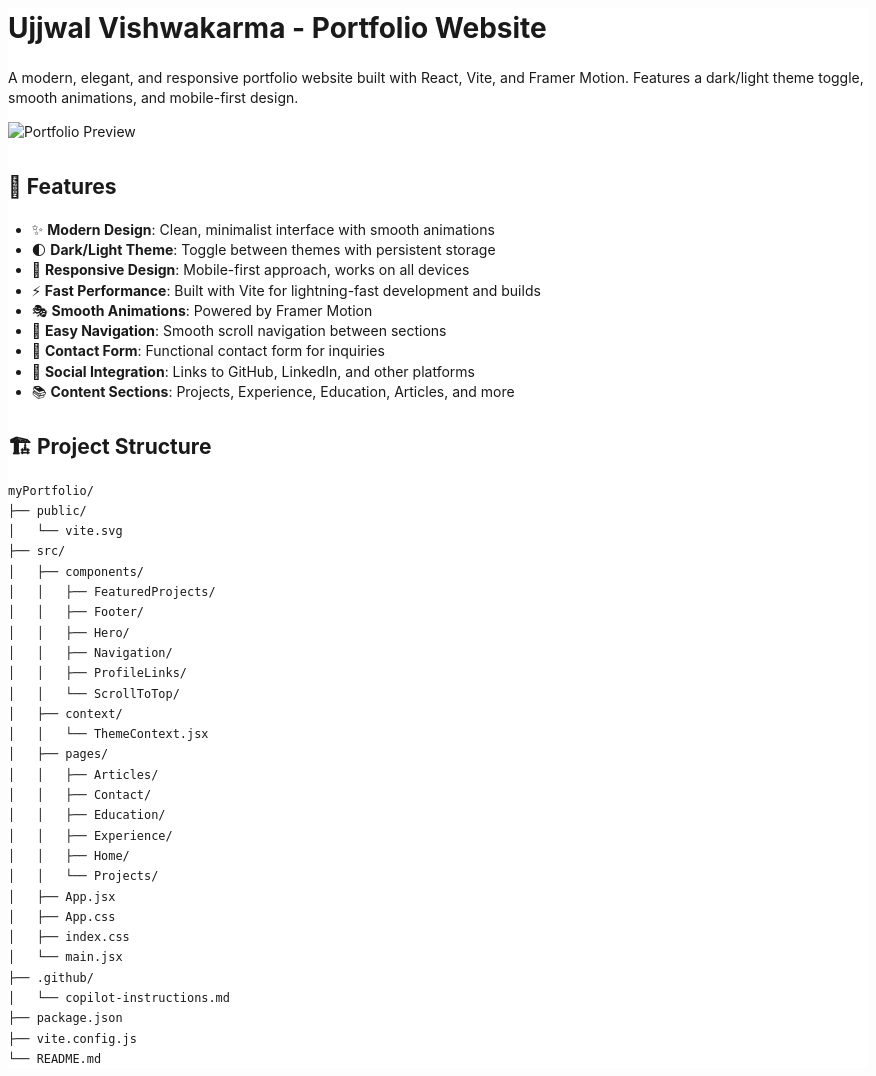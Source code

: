 # Ujjwal Vishwakarma - Portfolio Website

A modern, elegant, and responsive portfolio website built with React, Vite, and Framer Motion. Features a dark/light theme toggle, smooth animations, and mobile-first design.

![Portfolio Preview](https://via.placeholder.com/800x400/3B82F6/FFFFFF?text=Portfolio+Preview)

## 🌟 Features

- ✨ **Modern Design**: Clean, minimalist interface with smooth animations
- 🌓 **Dark/Light Theme**: Toggle between themes with persistent storage
- 📱 **Responsive Design**: Mobile-first approach, works on all devices
- ⚡ **Fast Performance**: Built with Vite for lightning-fast development and builds
- 🎭 **Smooth Animations**: Powered by Framer Motion
- 🧭 **Easy Navigation**: Smooth scroll navigation between sections
- 📧 **Contact Form**: Functional contact form for inquiries
- 🔗 **Social Integration**: Links to GitHub, LinkedIn, and other platforms
- 📚 **Content Sections**: Projects, Experience, Education, Articles, and more

## 🏗️ Project Structure

```
myPortfolio/
├── public/
│   └── vite.svg
├── src/
│   ├── components/
│   │   ├── FeaturedProjects/
│   │   ├── Footer/
│   │   ├── Hero/
│   │   ├── Navigation/
│   │   ├── ProfileLinks/
│   │   └── ScrollToTop/
│   ├── context/
│   │   └── ThemeContext.jsx
│   ├── pages/
│   │   ├── Articles/
│   │   ├── Contact/
│   │   ├── Education/
│   │   ├── Experience/
│   │   ├── Home/
│   │   └── Projects/
│   ├── App.jsx
│   ├── App.css
│   ├── index.css
│   └── main.jsx
├── .github/
│   └── copilot-instructions.md
├── package.json
├── vite.config.js
└── README.md
```
